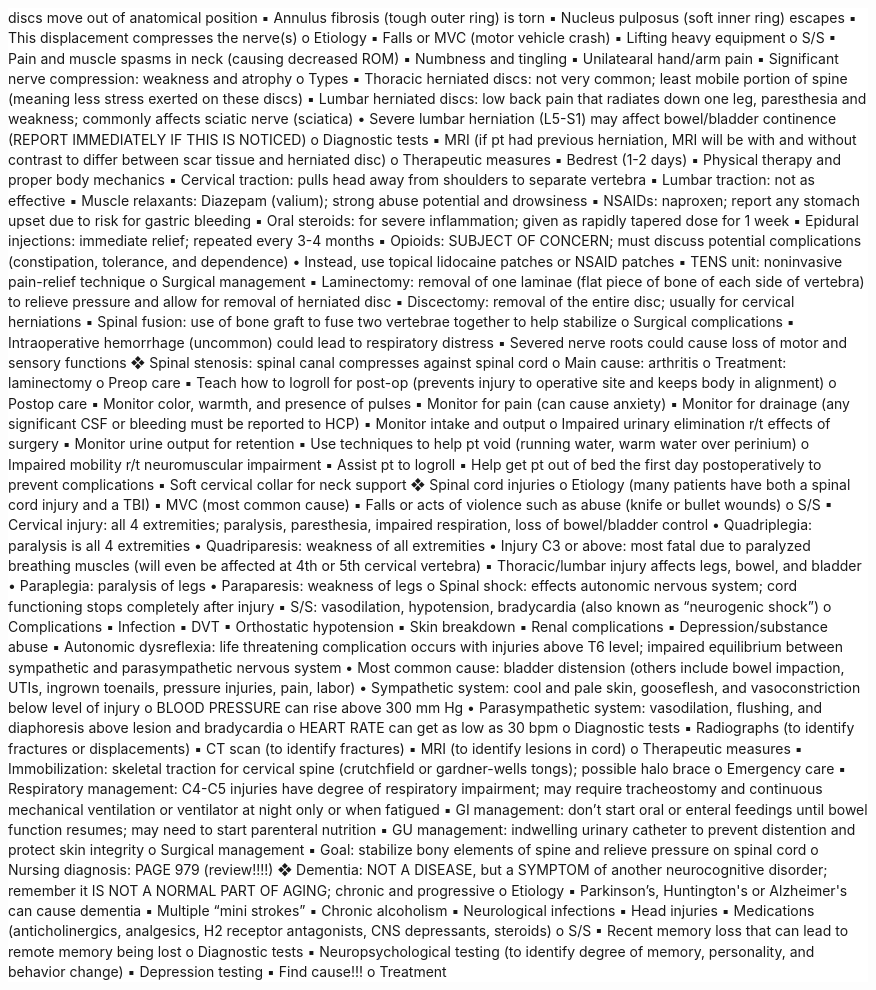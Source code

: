 discs move out of anatomical position ▪ Annulus fibrosis (tough outer ring) is torn ▪ Nucleus pulposus (soft inner ring) escapes ▪ This displacement compresses the nerve(s) o Etiology ▪ Falls or MVC (motor vehicle crash) ▪ Lifting heavy equipment o S/S ▪ Pain and muscle spasms in neck (causing decreased ROM) ▪ Numbness and tingling ▪ Unilatearal hand/arm pain ▪ Significant nerve compression: weakness and atrophy o Types ▪ Thoracic herniated discs: not very common; least mobile portion of spine (meaning less stress exerted on these discs) ▪ Lumbar herniated discs: low back pain that radiates down one leg, paresthesia and weakness; commonly affects sciatic nerve (sciatica) • Severe lumbar herniation (L5-S1) may affect bowel/bladder continence (REPORT IMMEDIATELY IF THIS IS NOTICED) o Diagnostic tests ▪ MRI (if pt had previous herniation, MRI will be with and without contrast to differ between scar tissue and herniated disc) o Therapeutic measures ▪ Bedrest (1-2 days) ▪ Physical therapy and proper body mechanics ▪ Cervical traction: pulls head away from shoulders to separate vertebra ▪ Lumbar traction: not as effective ▪ Muscle relaxants: Diazepam (valium); strong abuse potential and drowsiness ▪ NSAIDs: naproxen; report any stomach upset due to risk for gastric bleeding ▪ Oral steroids: for severe inflammation; given as rapidly tapered dose for 1 week ▪ Epidural injections: immediate relief; repeated every 3-4 months ▪ Opioids: SUBJECT OF CONCERN; must discuss potential complications (constipation, tolerance, and dependence) • Instead, use topical lidocaine patches or NSAID patches ▪ TENS unit: noninvasive pain-relief technique o Surgical management ▪ Laminectomy: removal of one laminae (flat piece of bone of each side of vertebra) to relieve pressure and allow for removal of herniated disc ▪ Discectomy: removal of the entire disc; usually for cervical herniations ▪ Spinal fusion: use of bone graft to fuse two vertebrae together to help stabilize o Surgical complications ▪ Intraoperative hemorrhage (uncommon) could lead to respiratory distress ▪ Severed nerve roots could cause loss of motor and sensory functions ❖ Spinal stenosis: spinal canal compresses against spinal cord o Main cause: arthritis o Treatment: laminectomy o Preop care ▪ Teach how to logroll for post-op (prevents injury to operative site and keeps body in alignment) o Postop care ▪ Monitor color, warmth, and presence of pulses ▪ Monitor for pain (can cause anxiety) ▪ Monitor for drainage (any significant CSF or bleeding must be reported to HCP) ▪ Monitor intake and output o Impaired urinary elimination r/t effects of surgery ▪ Monitor urine output for retention ▪ Use techniques to help pt void (running water, warm water over perinium) o Impaired mobility r/t neuromuscular impairment ▪ Assist pt to logroll ▪ Help get pt out of bed the first day postoperatively to prevent complications ▪ Soft cervical collar for neck support ❖ Spinal cord injuries o Etiology (many patients have both a spinal cord injury and a TBI) ▪ MVC (most common cause) ▪ Falls or acts of violence such as abuse (knife or bullet wounds) o S/S ▪ Cervical injury: all 4 extremities; paralysis, paresthesia, impaired respiration, loss of bowel/bladder control • Quadriplegia: paralysis is all 4 extremities • Quadriparesis: weakness of all extremities • Injury C3 or above: most fatal due to paralyzed breathing muscles (will even be affected at 4th or 5th cervical vertebra) ▪ Thoracic/lumbar injury affects legs, bowel, and bladder • Paraplegia: paralysis of legs • Paraparesis: weakness of legs o Spinal shock: effects autonomic nervous system; cord functioning stops completely after injury ▪ S/S: vasodilation, hypotension, bradycardia (also known as “neurogenic shock”) o Complications ▪ Infection ▪ DVT ▪ Orthostatic hypotension ▪ Skin breakdown ▪ Renal complications ▪ Depression/substance abuse ▪ Autonomic dysreflexia: life threatening complication occurs with injuries above T6 level; impaired equilibrium between sympathetic and parasympathetic nervous system • Most common cause: bladder distension (others include bowel impaction, UTIs, ingrown toenails, pressure injuries, pain, labor) • Sympathetic system: cool and pale skin, gooseflesh, and vasoconstriction below level of injury o BLOOD PRESSURE can rise above 300 mm Hg • Parasympathetic system: vasodilation, flushing, and diaphoresis above lesion and bradycardia o HEART RATE can get as low as 30 bpm o Diagnostic tests ▪ Radiographs (to identify fractures or displacements) ▪ CT scan (to identify fractures) ▪ MRI (to identify lesions in cord) o Therapeutic measures ▪ Immobilization: skeletal traction for cervical spine (crutchfield or gardner-wells tongs); possible halo brace o Emergency care ▪ Respiratory management: C4-C5 injuries have degree of respiratory impairment; may require tracheostomy and continuous mechanical ventilation or ventilator at night only or when fatigued ▪ GI management: don’t start oral or enteral feedings until bowel function resumes; may need to start parenteral nutrition ▪ GU management: indwelling urinary catheter to prevent distention and protect skin integrity o Surgical management ▪ Goal: stabilize bony elements of spine and relieve pressure on spinal cord o Nursing diagnosis: PAGE 979 (review!!!!) ❖ Dementia: NOT A DISEASE, but a SYMPTOM of another neurocognitive disorder; remember it IS NOT A NORMAL PART OF AGING; chronic and progressive o Etiology ▪ Parkinson’s, Huntington's or Alzheimer's can cause dementia ▪ Multiple “mini strokes” ▪ Chronic alcoholism ▪ Neurological infections ▪ Head injuries ▪ Medications (anticholinergics, analgesics, H2 receptor antagonists, CNS depressants, steroids) o S/S ▪ Recent memory loss that can lead to remote memory being lost o Diagnostic tests ▪ Neuropsychological testing (to identify degree of memory, personality, and behavior change) ▪ Depression testing ▪ Find cause!!! o Treatment